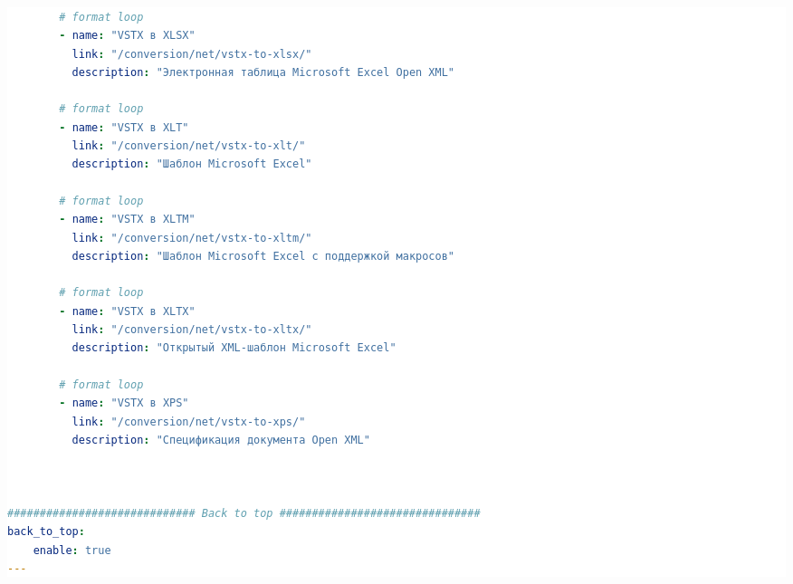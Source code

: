 ```yaml
        # format loop
        - name: "VSTX в XLSX"
          link: "/conversion/net/vstx-to-xlsx/"
          description: "Электронная таблица Microsoft Excel Open XML"

        # format loop
        - name: "VSTX в XLT"
          link: "/conversion/net/vstx-to-xlt/"
          description: "Шаблон Microsoft Excel"

        # format loop
        - name: "VSTX в XLTM"
          link: "/conversion/net/vstx-to-xltm/"
          description: "Шаблон Microsoft Excel с поддержкой макросов"

        # format loop
        - name: "VSTX в XLTX"
          link: "/conversion/net/vstx-to-xltx/"
          description: "Открытый XML-шаблон Microsoft Excel"

        # format loop
        - name: "VSTX в XPS"
          link: "/conversion/net/vstx-to-xps/"
          description: "Спецификация документа Open XML"



############################# Back to top ###############################
back_to_top:
    enable: true
---
```

